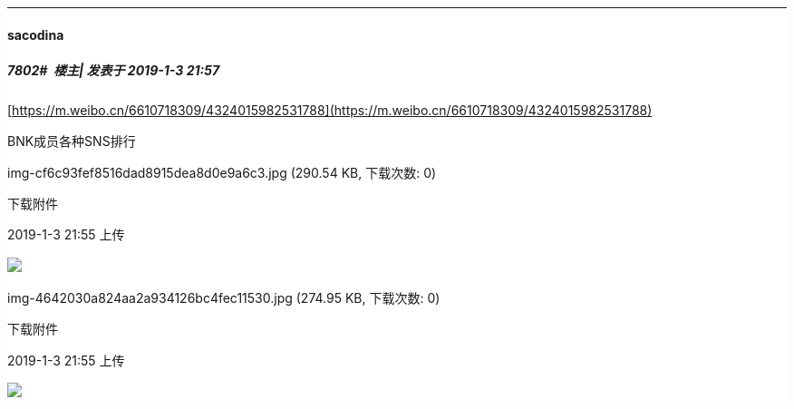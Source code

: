 




-----

####  sacodina  
##### 7802#         楼主| 发表于 2019-1-3 21:57



[https://m.weibo.cn/6610718309/4324015982531788](https://m.weibo.cn/6610718309/4324015982531788)


BNK成员各种SNS排行






img-cf6c93fef8516dad8915dea8d0e9a6c3.jpg
(290.54 KB, 下载次数: 0)




下载附件


2019-1-3 21:55 上传









<img src="https://img.saraba1st.com/forum/201901/03/215540kl6vginvjzzz4pfp.jpg" referrerpolicy="no-referrer">









img-4642030a824aa2a934126bc4fec11530.jpg
(274.95 KB, 下载次数: 0)




下载附件


2019-1-3 21:55 上传









<img src="https://img.saraba1st.com/forum/201901/03/215538xzbpvzekhzcfxoff.jpg" referrerpolicy="no-referrer">




